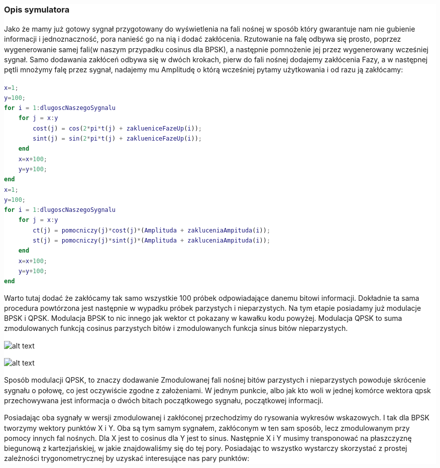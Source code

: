 ### Opis symulatora

Jako że mamy już gotowy sygnał przygotowany do wyświetlenia na fali nośnej w sposób który gwarantuje nam nie gubienie informacji i jednoznaczność, pora nanieść go na nią i dodać zakłócenia. Rzutowanie na falę odbywa się prosto, poprzez wygenerowanie samej fali(w naszym przypadku cosinus dla BPSK), a następnie pomnożenie jej przez wygenerowany wcześniej sygnał. Samo dodawania zakłóceń odbywa się w dwóch krokach, pierw do fali nośnej dodajemy zakłócenia Fazy, a w następnej pętli mnożymy falę przez sygnał, nadajemy mu Amplitudę o którą wcześniej pytamy użytkowania i od razu ją zakłócamy:

```Matlab
x=1;
y=100;
for i = 1:dlugoscNaszegoSygnalu
	for j = x:y
		cost(j) = cos(2*pi*t(j) + zaklueniceFazeUp(i));
		sint(j) = sin(2*pi*t(j) + zaklueniceFazeUp(i));
	end
	x=x+100;
	y=y+100;
end
x=1;
y=100;
for i = 1:dlugoscNaszegoSygnalu
	for j = x:y
		ct(j) = pomocniczy(j)*cost(j)*(Amplituda + zakluceniaAmpituda(i));
		st(j) = pomocniczy(j)*sint(j)*(Amplituda + zakluceniaAmpituda(i));
	end
	x=x+100;
	y=y+100;
end
```

Warto tutaj dodać że zakłócamy tak samo wszystkie 100 próbek odpowiadające danemu bitowi informacji. Dokładnie ta sama procedura powtórzona jest następnie w wypadku próbek parzystych i nieparzystych.
Na tym etapie posiadamy już modulacje BPSK i QPSK. Modulacja BPSK to nic innego jak wektor ct pokazany w kawałku kodu powyżej. Modulacja QPSK to suma zmodulowanych funkcją cosinus parzystych bitów i zmodulowanych funkcja sinus bitów nieparzystych.

![alt text](http://i.imgur.com/KJuzNHO.png "Rysunek 6: Wykres BPSK")

![alt text](http://i.imgur.com/N56cKzo.png "Rysunek 7: Wykres QPSK")

Sposób modulacji QPSK, to znaczy dodawanie Zmodulowanej fali nośnej bitów parzystych i nieparzystych powoduje skrócenie sygnału o połowę, co jest oczywiście zgodne z założeniami. W jednym punkcie, albo jak kto woli w jednej komórce wektora qpsk przechowywana jest informacja o dwóch bitach początkowego sygnału, początkowej informacji.

Posiadając oba sygnały w wersji zmodulowanej i zakłóconej przechodzimy do rysowania wykresów wskazowych. I tak dla BPSK tworzymy wektory punktów X i Y. Oba są tym samym sygnałem, zakłóconym w ten sam sposób, lecz zmodulowanym przy pomocy innych fal nośnych. Dla X jest to cosinus dla Y jest to sinus. Następnie X i Y musimy transponować na płaszczyznę biegunową z kartezjańskiej, w jakie znajdowaliśmy się do tej pory. Posiadając to wszystko wystarczy skorzystać z prostej zależności trygonometrycznej by uzyskać interesujące nas pary punktów:
